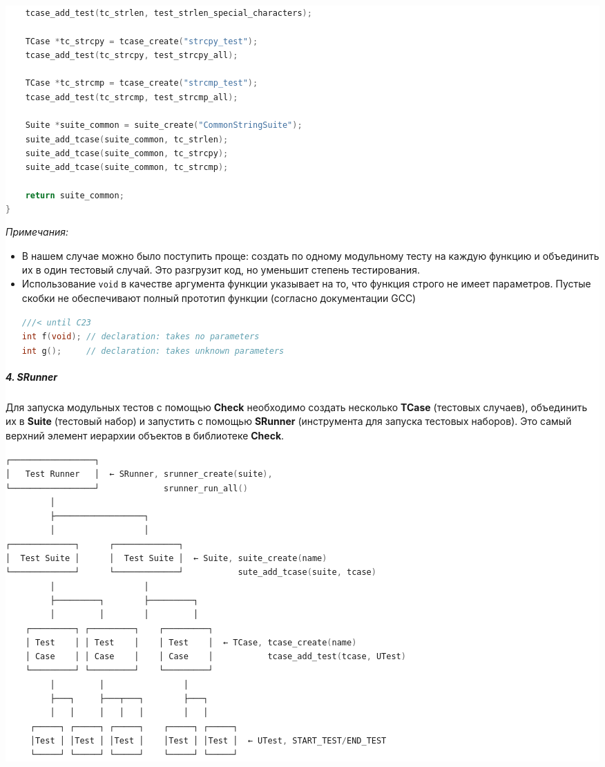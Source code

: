```c
	tcase_add_test(tc_strlen, test_strlen_special_characters);
	
	TCase *tc_strcpy = tcase_create("strcpy_test");
	tcase_add_test(tc_strcpy, test_strcpy_all);
	
	TCase *tc_strcmp = tcase_create("strcmp_test");
	tcase_add_test(tc_strcmp, test_strcmp_all);
	
	Suite *suite_common = suite_create("CommonStringSuite");
	suite_add_tcase(suite_common, tc_strlen);
	suite_add_tcase(suite_common, tc_strcpy);
	suite_add_tcase(suite_common, tc_strcmp);
	
	return suite_common;
}
```

*Примечания:*
- В нашем случае можно было поступить проще: создать по одному модульному тесту на каждую функцию и объединить их в один тестовый случай. Это разгрузит код, но уменьшит степень тестирования.
- Использование `void` в качестве аргумента функции указывает на то, что функция строго не имеет параметров. Пустые скобки не обеспечивают полный прототип функции (согласно документации GCC)
	```c
	///< until C23
	int f(void); // declaration: takes no parameters
	int g();     // declaration: takes unknown parameters
	```
##### 4. SRunner

Для запуска модульных тестов с помощью **Check** необходимо создать несколько **TCase** (тестовых случаев), объединить их в **Suite** (тестовый набор) и запустить с помощью **SRunner** (инструмента для запуска тестовых наборов).  Это самый верхний элемент иерархии объектов в библиотеке **Check**.

```c
┌─────────────────┐
│   Test Runner   │  ← SRunner, srunner_create(suite), 
└─────────────────┘             srunner_run_all()
         │
         ├──────────────────┐
         │                  │
┌─────────────┐      ┌─────────────┐
│  Test Suite │      │  Test Suite │  ← Suite, suite_create(name)
└─────────────┘      └─────────────┘           sute_add_tcase(suite, tcase)
         │                  │
         ├─────────┐        ├─────────┐
         │         │        │         │
    ┌─────────┐ ┌─────────┐    ┌─────────┐
    │ Test    │ │ Test    │    │ Test    │  ← TCase, tcase_create(name)
    │ Case    │ │ Case    │    │ Case    │           tcase_add_test(tcase, UTest)
    └─────────┘ └─────────┘    └─────────┘
         │         │                │
         ├───┐     ├───┬───┐        ├───┐
         │   │     │   │   │        │   │
     ┌─────┐ ┌─────┐ ┌─────┐    ┌─────┐ ┌─────┐
     │Test │ │Test │ │Test │    │Test │ │Test │  ← UTest, START_TEST/END_TEST
     └─────┘ └─────┘ └─────┘    └─────┘ └─────┘
```
